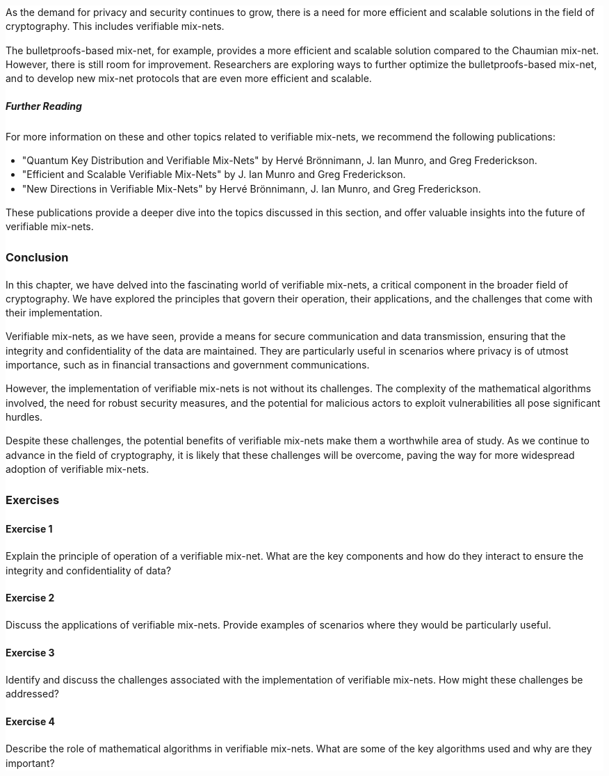 As the demand for privacy and security continues to grow, there is a need for more efficient and scalable solutions in the field of cryptography. This includes verifiable mix-nets.

The bulletproofs-based mix-net, for example, provides a more efficient and scalable solution compared to the Chaumian mix-net. However, there is still room for improvement. Researchers are exploring ways to further optimize the bulletproofs-based mix-net, and to develop new mix-net protocols that are even more efficient and scalable.

##### Further Reading

For more information on these and other topics related to verifiable mix-nets, we recommend the following publications:

- "Quantum Key Distribution and Verifiable Mix-Nets" by Hervé Brönnimann, J. Ian Munro, and Greg Frederickson.
- "Efficient and Scalable Verifiable Mix-Nets" by J. Ian Munro and Greg Frederickson.
- "New Directions in Verifiable Mix-Nets" by Hervé Brönnimann, J. Ian Munro, and Greg Frederickson.

These publications provide a deeper dive into the topics discussed in this section, and offer valuable insights into the future of verifiable mix-nets.

### Conclusion

In this chapter, we have delved into the fascinating world of verifiable mix-nets, a critical component in the broader field of cryptography. We have explored the principles that govern their operation, their applications, and the challenges that come with their implementation. 

Verifiable mix-nets, as we have seen, provide a means for secure communication and data transmission, ensuring that the integrity and confidentiality of the data are maintained. They are particularly useful in scenarios where privacy is of utmost importance, such as in financial transactions and government communications.

However, the implementation of verifiable mix-nets is not without its challenges. The complexity of the mathematical algorithms involved, the need for robust security measures, and the potential for malicious actors to exploit vulnerabilities all pose significant hurdles. 

Despite these challenges, the potential benefits of verifiable mix-nets make them a worthwhile area of study. As we continue to advance in the field of cryptography, it is likely that these challenges will be overcome, paving the way for more widespread adoption of verifiable mix-nets.

### Exercises

#### Exercise 1
Explain the principle of operation of a verifiable mix-net. What are the key components and how do they interact to ensure the integrity and confidentiality of data?

#### Exercise 2
Discuss the applications of verifiable mix-nets. Provide examples of scenarios where they would be particularly useful.

#### Exercise 3
Identify and discuss the challenges associated with the implementation of verifiable mix-nets. How might these challenges be addressed?

#### Exercise 4
Describe the role of mathematical algorithms in verifiable mix-nets. What are some of the key algorithms used and why are they important?

